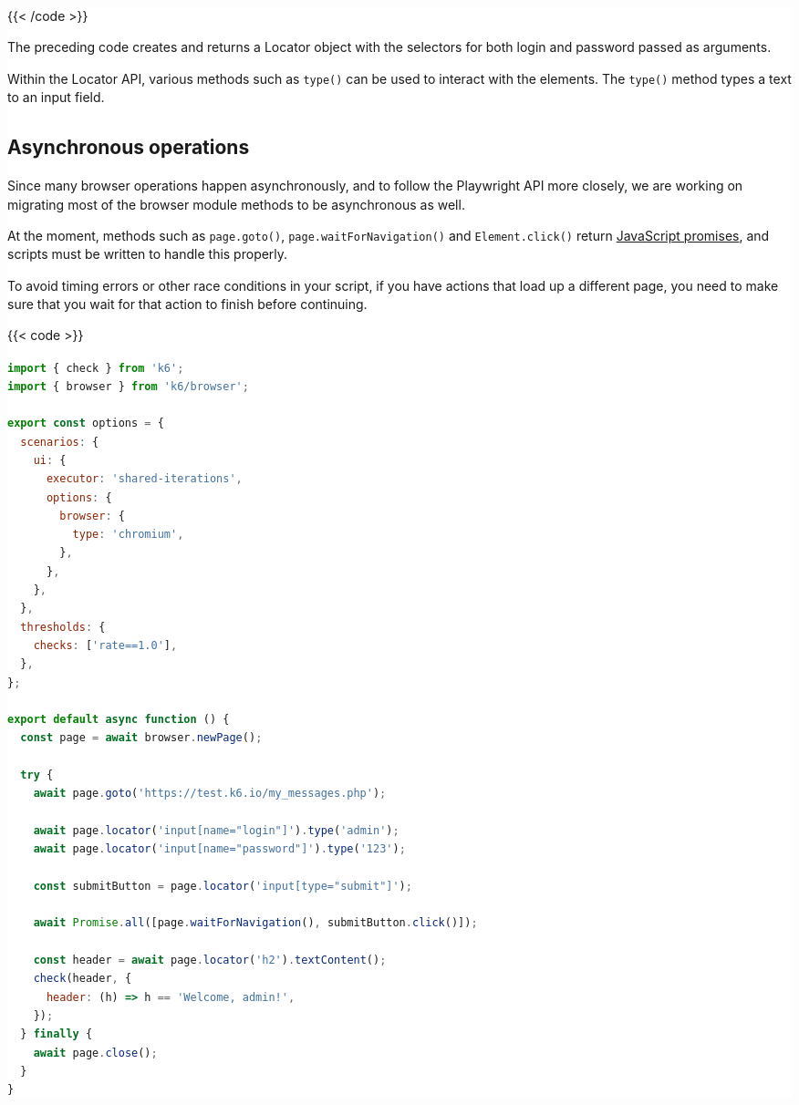 {{< /code >}}

The preceding code creates and returns a Locator object with the selectors for both login and password passed as arguments.

Within the Locator API, various methods such as `type()` can be used to interact with the elements. The `type()` method types a text to an input field.

## Asynchronous operations

Since many browser operations happen asynchronously, and to follow the Playwright API more closely, we are working on migrating most of the browser module methods to be asynchronous as well.

At the moment, methods such as `page.goto()`, `page.waitForNavigation()` and `Element.click()` return [JavaScript promises](https://developer.mozilla.org/en-US/docs/Web/JavaScript/Guide/Using_promises), and scripts must be written to handle this properly.

To avoid timing errors or other race conditions in your script, if you have actions that load up a different page, you need to make sure that you wait for that action to finish before continuing.

{{< code >}}

```javascript
import { check } from 'k6';
import { browser } from 'k6/browser';

export const options = {
  scenarios: {
    ui: {
      executor: 'shared-iterations',
      options: {
        browser: {
          type: 'chromium',
        },
      },
    },
  },
  thresholds: {
    checks: ['rate==1.0'],
  },
};

export default async function () {
  const page = await browser.newPage();

  try {
    await page.goto('https://test.k6.io/my_messages.php');

    await page.locator('input[name="login"]').type('admin');
    await page.locator('input[name="password"]').type('123');

    const submitButton = page.locator('input[type="submit"]');

    await Promise.all([page.waitForNavigation(), submitButton.click()]);

    const header = await page.locator('h2').textContent();
    check(header, {
      header: (h) => h == 'Welcome, admin!',
    });
  } finally {
    await page.close();
  }
}
```
